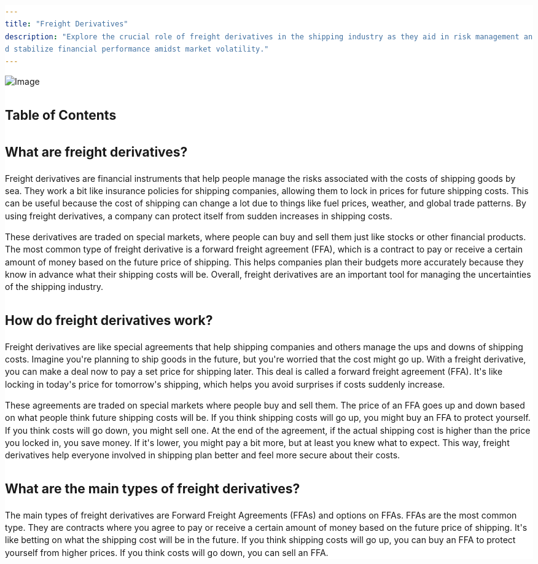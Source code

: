 ```yaml
---
title: "Freight Derivatives"
description: "Explore the crucial role of freight derivatives in the shipping industry as they aid in risk management and stabilize financial performance amidst market volatility."
---
```



![Image](images/1.webp)

## Table of Contents

## What are freight derivatives?

Freight derivatives are financial instruments that help people manage the risks associated with the costs of shipping goods by sea. They work a bit like insurance policies for shipping companies, allowing them to lock in prices for future shipping costs. This can be useful because the cost of shipping can change a lot due to things like fuel prices, weather, and global trade patterns. By using freight derivatives, a company can protect itself from sudden increases in shipping costs.

These derivatives are traded on special markets, where people can buy and sell them just like stocks or other financial products. The most common type of freight derivative is a forward freight agreement (FFA), which is a contract to pay or receive a certain amount of money based on the future price of shipping. This helps companies plan their budgets more accurately because they know in advance what their shipping costs will be. Overall, freight derivatives are an important tool for managing the uncertainties of the shipping industry.

## How do freight derivatives work?

Freight derivatives are like special agreements that help shipping companies and others manage the ups and downs of shipping costs. Imagine you're planning to ship goods in the future, but you're worried that the cost might go up. With a freight derivative, you can make a deal now to pay a set price for shipping later. This deal is called a forward freight agreement (FFA). It's like locking in today's price for tomorrow's shipping, which helps you avoid surprises if costs suddenly increase.

These agreements are traded on special markets where people buy and sell them. The price of an FFA goes up and down based on what people think future shipping costs will be. If you think shipping costs will go up, you might buy an FFA to protect yourself. If you think costs will go down, you might sell one. At the end of the agreement, if the actual shipping cost is higher than the price you locked in, you save money. If it's lower, you might pay a bit more, but at least you knew what to expect. This way, freight derivatives help everyone involved in shipping plan better and feel more secure about their costs.

## What are the main types of freight derivatives?

The main types of freight derivatives are Forward Freight Agreements (FFAs) and options on FFAs. FFAs are the most common type. They are contracts where you agree to pay or receive a certain amount of money based on the future price of shipping. It's like betting on what the shipping cost will be in the future. If you think shipping costs will go up, you can buy an FFA to protect yourself from higher prices. If you think costs will go down, you can sell an FFA.
